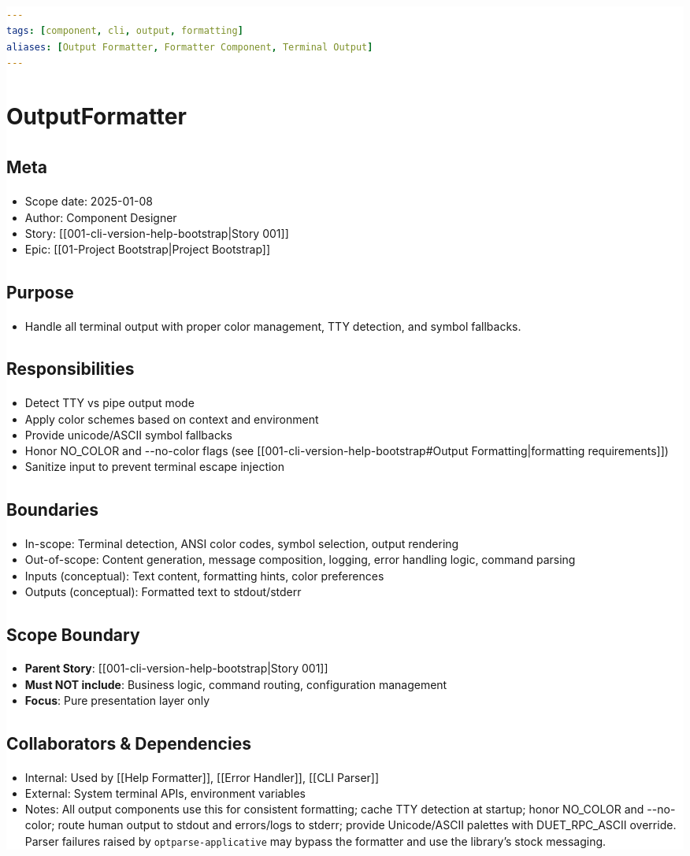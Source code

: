 ```yaml
---
tags: [component, cli, output, formatting]
aliases: [Output Formatter, Formatter Component, Terminal Output]
---
```


# OutputFormatter

## Meta
- Scope date: 2025-01-08
- Author: Component Designer
- Story: [[001-cli-version-help-bootstrap|Story 001]]
- Epic: [[01-Project Bootstrap|Project Bootstrap]]

## Purpose
- Handle all terminal output with proper color management, TTY detection, and symbol fallbacks.

## Responsibilities
- Detect TTY vs pipe output mode
- Apply color schemes based on context and environment
- Provide unicode/ASCII symbol fallbacks
- Honor NO_COLOR and --no-color flags (see [[001-cli-version-help-bootstrap#Output Formatting|formatting requirements]])
- Sanitize input to prevent terminal escape injection

## Boundaries
- In-scope: Terminal detection, ANSI color codes, symbol selection, output rendering
- Out-of-scope: Content generation, message composition, logging, error handling logic, command parsing
- Inputs (conceptual): Text content, formatting hints, color preferences
- Outputs (conceptual): Formatted text to stdout/stderr

## Scope Boundary
- **Parent Story**: [[001-cli-version-help-bootstrap|Story 001]]
- **Must NOT include**: Business logic, command routing, configuration management
- **Focus**: Pure presentation layer only

## Collaborators & Dependencies
- Internal: Used by [[Help Formatter]], [[Error Handler]], [[CLI Parser]]
- External: System terminal APIs, environment variables
- Notes: All output components use this for consistent formatting; cache TTY detection at startup; honor NO_COLOR and --no-color; route human output to stdout and errors/logs to stderr; provide Unicode/ASCII palettes with DUET_RPC_ASCII override. Parser failures raised by `optparse-applicative` may bypass the formatter and use the library’s stock messaging.
